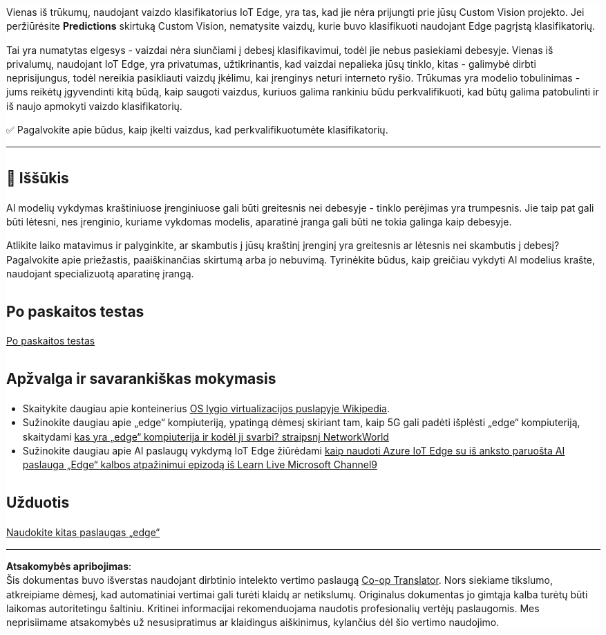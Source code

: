 Vienas iš trūkumų, naudojant vaizdo klasifikatorius IoT Edge, yra tas, kad jie nėra prijungti prie jūsų Custom Vision projekto. Jei peržiūrėsite **Predictions** skirtuką Custom Vision, nematysite vaizdų, kurie buvo klasifikuoti naudojant Edge pagrįstą klasifikatorių.

Tai yra numatytas elgesys - vaizdai nėra siunčiami į debesį klasifikavimui, todėl jie nebus pasiekiami debesyje. Vienas iš privalumų, naudojant IoT Edge, yra privatumas, užtikrinantis, kad vaizdai nepalieka jūsų tinklo, kitas - galimybė dirbti neprisijungus, todėl nereikia pasikliauti vaizdų įkėlimu, kai įrenginys neturi interneto ryšio. Trūkumas yra modelio tobulinimas - jums reikėtų įgyvendinti kitą būdą, kaip saugoti vaizdus, kuriuos galima rankiniu būdu perkvalifikuoti, kad būtų galima patobulinti ir iš naujo apmokyti vaizdo klasifikatorių.

✅ Pagalvokite apie būdus, kaip įkelti vaizdus, kad perkvalifikuotumėte klasifikatorių.

---

## 🚀 Iššūkis

AI modelių vykdymas kraštiniuose įrenginiuose gali būti greitesnis nei debesyje - tinklo perėjimas yra trumpesnis. Jie taip pat gali būti lėtesni, nes įrenginio, kuriame vykdomas modelis, aparatinė įranga gali būti ne tokia galinga kaip debesyje.

Atlikite laiko matavimus ir palyginkite, ar skambutis į jūsų kraštinį įrenginį yra greitesnis ar lėtesnis nei skambutis į debesį? Pagalvokite apie priežastis, paaiškinančias skirtumą arba jo nebuvimą. Tyrinėkite būdus, kaip greičiau vykdyti AI modelius krašte, naudojant specializuotą aparatinę įrangą.

## Po paskaitos testas

[Po paskaitos testas](https://black-meadow-040d15503.1.azurestaticapps.net/quiz/34)

## Apžvalga ir savarankiškas mokymasis

* Skaitykite daugiau apie konteinerius [OS lygio virtualizacijos puslapyje Wikipedia](https://wikipedia.org/wiki/OS-level_virtualization).
* Sužinokite daugiau apie „edge“ kompiuteriją, ypatingą dėmesį skiriant tam, kaip 5G gali padėti išplėsti „edge“ kompiuteriją, skaitydami [kas yra „edge“ kompiuterija ir kodėl ji svarbi? straipsnį NetworkWorld](https://www.networkworld.com/article/3224893/what-is-edge-computing-and-how-its-changing-the-network.html)
* Sužinokite daugiau apie AI paslaugų vykdymą IoT Edge žiūrėdami [kaip naudoti Azure IoT Edge su iš anksto paruošta AI paslauga „Edge“ kalbos atpažinimui epizodą iš Learn Live Microsoft Channel9](https://channel9.msdn.com/Shows/Learn-Live/Sharpen-Your-AI-Edge-Skills-Episode-4-Learn-How-to-Use-Azure-IoT-Edge-on-a-Pre-Built-AI-Service-on-t?WT.mc_id=academic-17441-jabenn)

## Užduotis

[Naudokite kitas paslaugas „edge“](assignment.md)

---

**Atsakomybės apribojimas**:  
Šis dokumentas buvo išverstas naudojant dirbtinio intelekto vertimo paslaugą [Co-op Translator](https://github.com/Azure/co-op-translator). Nors siekiame tikslumo, atkreipiame dėmesį, kad automatiniai vertimai gali turėti klaidų ar netikslumų. Originalus dokumentas jo gimtąja kalba turėtų būti laikomas autoritetingu šaltiniu. Kritinei informacijai rekomenduojama naudotis profesionalių vertėjų paslaugomis. Mes neprisiimame atsakomybės už nesusipratimus ar klaidingus aiškinimus, kylančius dėl šio vertimo naudojimo.